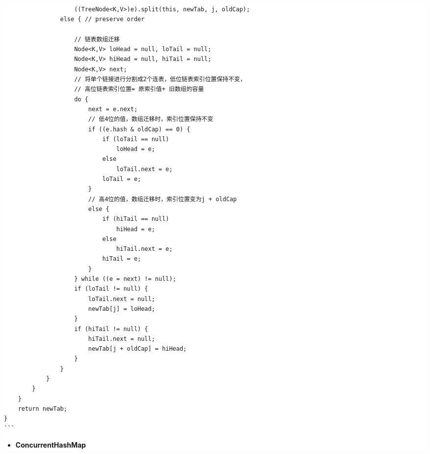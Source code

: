                         ((TreeNode<K,V>)e).split(this, newTab, j, oldCap);
                    else { // preserve order

                        // 链表数组迁移
                        Node<K,V> loHead = null, loTail = null;
                        Node<K,V> hiHead = null, hiTail = null;
                        Node<K,V> next;
                        // 将单个链接进行分割成2个连表，低位链表索引位置保持不变，
                        // 高位链表索引位置= 原索引值+ 旧数组的容量
                        do {
                            next = e.next;
                            // 低4位的值，数组迁移时，索引位置保持不变
                            if ((e.hash & oldCap) == 0) {
                                if (loTail == null)
                                    loHead = e;
                                else
                                    loTail.next = e;
                                loTail = e;
                            }
                            // 高4位的值，数组迁移时，索引位置变为j + oldCap
                            else {
                                if (hiTail == null)
                                    hiHead = e;
                                else
                                    hiTail.next = e;
                                hiTail = e;
                            }
                        } while ((e = next) != null);
                        if (loTail != null) {
                            loTail.next = null;
                            newTab[j] = loHead;
                        }
                        if (hiTail != null) {
                            hiTail.next = null;
                            newTab[j + oldCap] = hiHead;
                        }
                    }
                }
            }
        }
        return newTab;
    }
    ```

- **ConcurrentHashMap**


